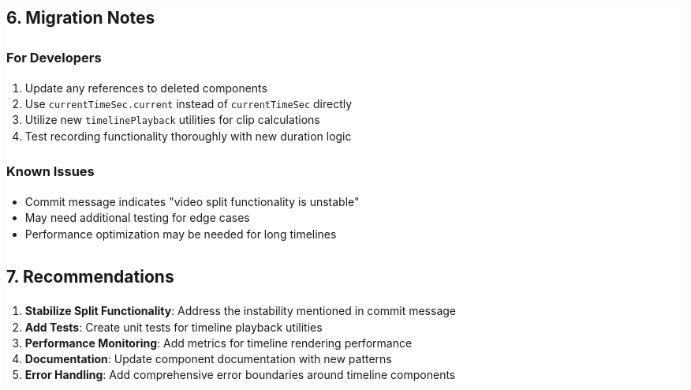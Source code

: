 ## 6. Migration Notes

### For Developers
1. Update any references to deleted components
2. Use `currentTimeSec.current` instead of `currentTimeSec` directly
3. Utilize new `timelinePlayback` utilities for clip calculations
4. Test recording functionality thoroughly with new duration logic

### Known Issues
- Commit message indicates "video split functionality is unstable"
- May need additional testing for edge cases
- Performance optimization may be needed for long timelines

## 7. Recommendations

1. **Stabilize Split Functionality**: Address the instability mentioned in commit message
2. **Add Tests**: Create unit tests for timeline playback utilities
3. **Performance Monitoring**: Add metrics for timeline rendering performance
4. **Documentation**: Update component documentation with new patterns
5. **Error Handling**: Add comprehensive error boundaries around timeline components